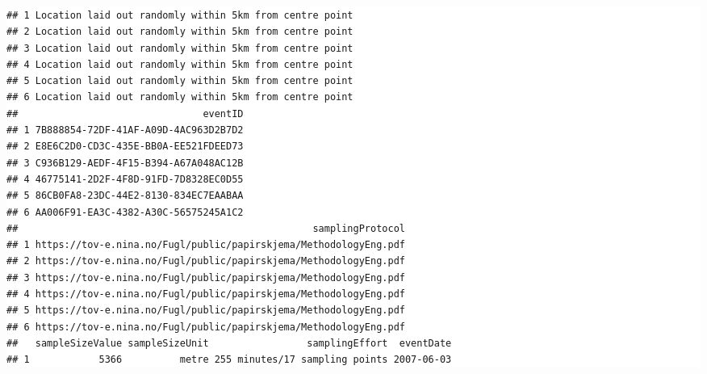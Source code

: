     ## 1 Location laid out randomly within 5km from centre point
    ## 2 Location laid out randomly within 5km from centre point
    ## 3 Location laid out randomly within 5km from centre point
    ## 4 Location laid out randomly within 5km from centre point
    ## 5 Location laid out randomly within 5km from centre point
    ## 6 Location laid out randomly within 5km from centre point
    ##                                eventID
    ## 1 7B888854-72DF-41AF-A09D-4AC963D2B7D2
    ## 2 E8E6C2D0-CD3C-435E-BB0A-EE521FDEED73
    ## 3 C936B129-AEDF-4F15-B394-A67A048AC12B
    ## 4 46775141-2D2F-4F8D-91FD-7D8328EC0D55
    ## 5 86CB0FA8-23DC-44E2-8130-834EC7EAABAA
    ## 6 AA006F91-EA3C-4382-A30C-56575245A1C2
    ##                                                   samplingProtocol
    ## 1 https://tov-e.nina.no/Fugl/public/papirskjema/MethodologyEng.pdf
    ## 2 https://tov-e.nina.no/Fugl/public/papirskjema/MethodologyEng.pdf
    ## 3 https://tov-e.nina.no/Fugl/public/papirskjema/MethodologyEng.pdf
    ## 4 https://tov-e.nina.no/Fugl/public/papirskjema/MethodologyEng.pdf
    ## 5 https://tov-e.nina.no/Fugl/public/papirskjema/MethodologyEng.pdf
    ## 6 https://tov-e.nina.no/Fugl/public/papirskjema/MethodologyEng.pdf
    ##   sampleSizeValue sampleSizeUnit                 samplingEffort  eventDate
    ## 1            5366          metre 255 minutes/17 sampling points 2007-06-03